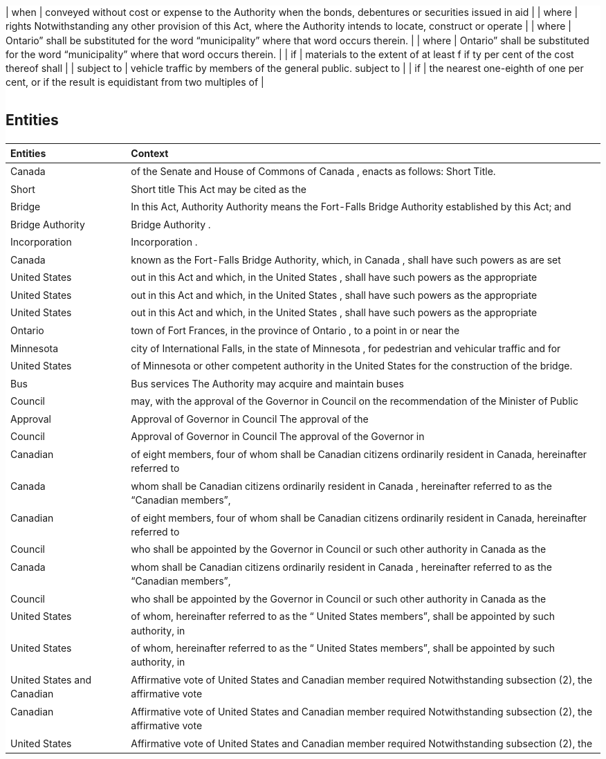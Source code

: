 | when           | conveyed without cost or expense to the Authority when the bonds, debentures or securities issued in aid            |
| where          | rights Notwithstanding any other provision of this Act, where the Authority intends to locate, construct or operate |
| where          | Ontario” shall be substituted for the word “municipality” where  that word occurs therein.                          |
| where          | Ontario” shall be substituted for the word “municipality” where  that word occurs therein.                          |
| if             | materials to the extent of at least f if ty per cent of the cost thereof shall                                      |
| subject to     | vehicle traffic by members of the general public. subject to                                                        |
| if             | the nearest one-eighth of one per cent, or if the result is equidistant from two multiples of                       |


## Entities
| Entities                      | Context                                                                                                                  |
|:------------------------------|:-------------------------------------------------------------------------------------------------------------------------|
| Canada                        | of the Senate and House of Commons of Canada , enacts as follows: Short Title.                                           |
| Short                         | Short title This Act may be cited as the                                                                                 |
| Bridge                        | In this Act, Authority Authority means the Fort-Falls Bridge  Authority established by this Act; and                     |
| Bridge Authority              | Bridge Authority .                                                                                                       |
| Incorporation                 | Incorporation .                                                                                                          |
| Canada                        | known as the Fort-Falls Bridge Authority, which, in Canada , shall have such powers as are set                           |
| United States                 | out in this Act and which, in the United States , shall have such powers as the appropriate                              |
| United States                 | out in this Act and which, in the United States , shall have such powers as the appropriate                              |
| United States                 | out in this Act and which, in the United States , shall have such powers as the appropriate                              |
| Ontario                       | town of Fort Frances, in the province of Ontario , to a point in or near the                                             |
| Minnesota                     | city of International Falls, in the state of Minnesota , for pedestrian and vehicular traffic and for                    |
| United States                 | of Minnesota or other competent authority in the United States  for the construction of the bridge.                      |
| Bus                           | Bus services The Authority may acquire and maintain buses                                                                |
| Council                       | may, with the approval of the Governor in Council on the recommendation of the Minister of Public                        |
| Approval                      | Approval of Governor in Council The approval of the                                                                      |
| Council                       | Approval of Governor in  Council  The approval of the Governor in                                                        |
| Canadian                      | of eight members, four of whom shall be Canadian citizens ordinarily resident in Canada, hereinafter referred to         |
| Canada                        | whom shall be Canadian citizens ordinarily resident in Canada , hereinafter referred to as the “Canadian members”,       |
| Canadian                      | of eight members, four of whom shall be Canadian citizens ordinarily resident in Canada, hereinafter referred to         |
| Council                       | who shall be appointed by the Governor in Council or such other authority in Canada as the                               |
| Canada                        | whom shall be Canadian citizens ordinarily resident in Canada , hereinafter referred to as the “Canadian members”,       |
| Council                       | who shall be appointed by the Governor in Council or such other authority in Canada as the                               |
| United States                 | of whom, hereinafter referred to as the “ United States members”, shall be appointed by such authority, in               |
| United States                 | of whom, hereinafter referred to as the “ United States members”, shall be appointed by such authority, in               |
| United States and Canadian    | Affirmative vote of  United States and Canadian member required Notwithstanding subsection (2), the affirmative vote     |
| Canadian                      | Affirmative vote of United States and  Canadian member required Notwithstanding subsection (2), the affirmative vote     |
| United States                 | Affirmative vote of  United States and Canadian member required Notwithstanding subsection (2), the                      |